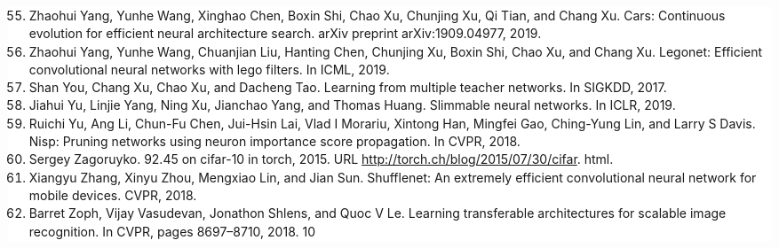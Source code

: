 55. Zhaohui Yang, Yunhe Wang, Xinghao Chen, Boxin Shi, Chao Xu, Chunjing Xu, Qi Tian, and Chang Xu. Cars: Continuous evolution for efficient neural architecture search. arXiv preprint arXiv:1909.04977, 2019.
56. Zhaohui Yang, Yunhe Wang, Chuanjian Liu, Hanting Chen, Chunjing Xu, Boxin Shi, Chao Xu, and Chang Xu. Legonet: Efficient convolutional neural networks with lego filters. In ICML, 2019.
57. Shan You, Chang Xu, Chao Xu, and Dacheng Tao. Learning from multiple teacher networks. In SIGKDD, 2017.
58. Jiahui Yu, Linjie Yang, Ning Xu, Jianchao Yang, and Thomas Huang. Slimmable neural networks. In ICLR, 2019.
59. Ruichi Yu, Ang Li, Chun-Fu Chen, Jui-Hsin Lai, Vlad I Morariu, Xintong Han, Mingfei Gao, Ching-Yung Lin, and Larry S Davis. Nisp: Pruning networks using neuron importance score propagation. In CVPR, 2018.
60. Sergey Zagoruyko. 92.45 on cifar-10 in torch, 2015. URL http://torch.ch/blog/2015/07/30/cifar. html.
61. Xiangyu Zhang, Xinyu Zhou, Mengxiao Lin, and Jian Sun. Shufflenet: An extremely efficient convolutional neural network for mobile devices. CVPR, 2018.
62. Barret Zoph, Vijay Vasudevan, Jonathon Shlens, and Quoc V Le. Learning transferable architectures for scalable image recognition. In CVPR, pages 8697–8710, 2018. 10
